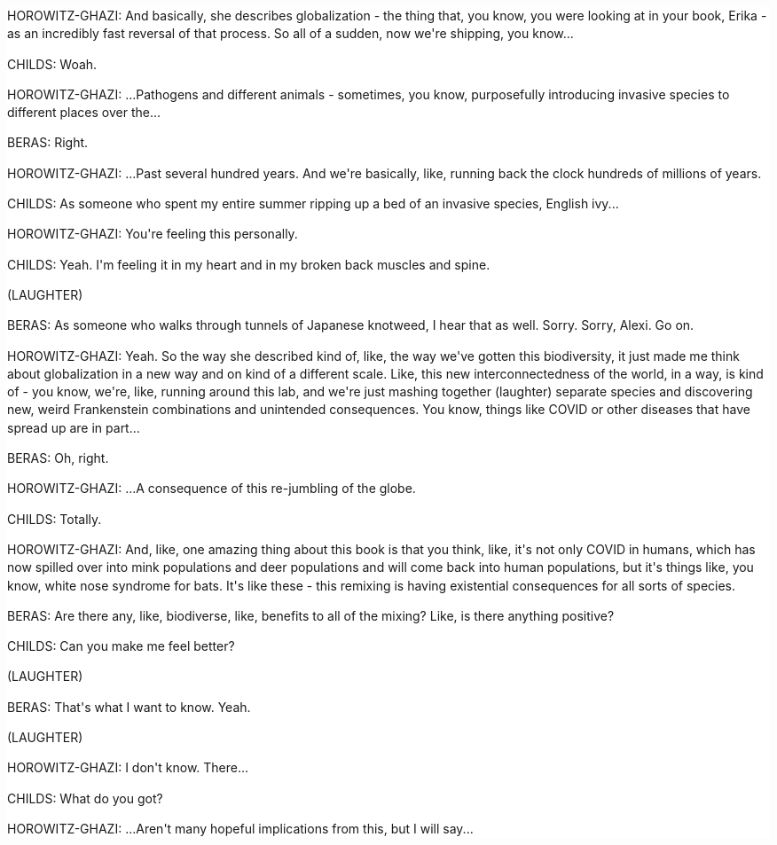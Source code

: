 HOROWITZ-GHAZI: And basically, she describes globalization - the thing that, you know, you were looking at in your book, Erika - as an incredibly fast reversal of that process. So all of a sudden, now we're shipping, you know...

CHILDS: Woah.

HOROWITZ-GHAZI: ...Pathogens and different animals - sometimes, you know, purposefully introducing invasive species to different places over the...

BERAS: Right.

HOROWITZ-GHAZI: ...Past several hundred years. And we're basically, like, running back the clock hundreds of millions of years.

CHILDS: As someone who spent my entire summer ripping up a bed of an invasive species, English ivy...

HOROWITZ-GHAZI: You're feeling this personally.

CHILDS: Yeah. I'm feeling it in my heart and in my broken back muscles and spine.

(LAUGHTER)

BERAS: As someone who walks through tunnels of Japanese knotweed, I hear that as well. Sorry. Sorry, Alexi. Go on.

HOROWITZ-GHAZI: Yeah. So the way she described kind of, like, the way we've gotten this biodiversity, it just made me think about globalization in a new way and on kind of a different scale. Like, this new interconnectedness of the world, in a way, is kind of - you know, we're, like, running around this lab, and we're just mashing together (laughter) separate species and discovering new, weird Frankenstein combinations and unintended consequences. You know, things like COVID or other diseases that have spread up are in part...

BERAS: Oh, right.

HOROWITZ-GHAZI: ...A consequence of this re-jumbling of the globe.

CHILDS: Totally.

HOROWITZ-GHAZI: And, like, one amazing thing about this book is that you think, like, it's not only COVID in humans, which has now spilled over into mink populations and deer populations and will come back into human populations, but it's things like, you know, white nose syndrome for bats. It's like these - this remixing is having existential consequences for all sorts of species.

BERAS: Are there any, like, biodiverse, like, benefits to all of the mixing? Like, is there anything positive?

CHILDS: Can you make me feel better?

(LAUGHTER)

BERAS: That's what I want to know. Yeah.

(LAUGHTER)

HOROWITZ-GHAZI: I don't know. There...

CHILDS: What do you got?

HOROWITZ-GHAZI: ...Aren't many hopeful implications from this, but I will say...
